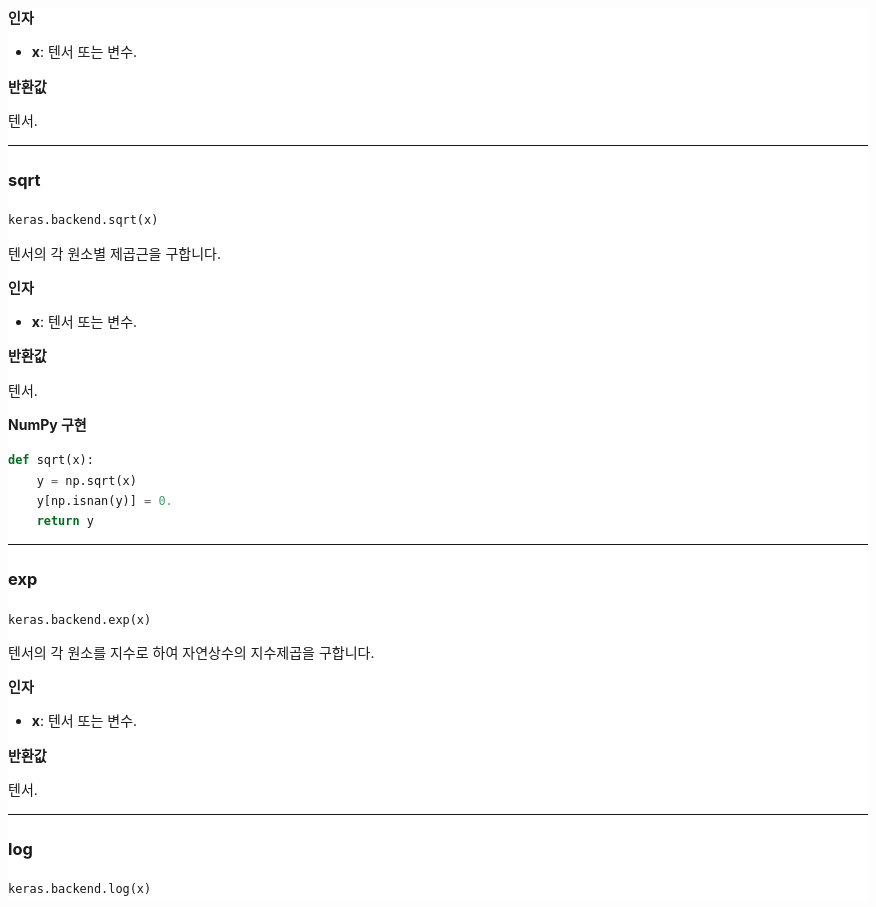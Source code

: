 __인자__  

- __x__: 텐서 또는 변수. 

__반환값__   
    
텐서.
    
    
----
### sqrt

```python
keras.backend.sqrt(x)
```

텐서의 각 원소별 제곱근을 구합니다.

__인자__  

- __x__: 텐서 또는 변수.

__반환값__   
    
텐서.

__NumPy 구현__

```python
def sqrt(x):
    y = np.sqrt(x)
    y[np.isnan(y)] = 0.
    return y
```


----
### exp

```python
keras.backend.exp(x)
```

텐서의 각 원소를 지수로 하여 자연상수의 지수제곱을 구합니다.  

__인자__  

- __x__: 텐서 또는 변수.  

__반환값__   
    
텐서.
    
    
----
### log

```python
keras.backend.log(x)
```
